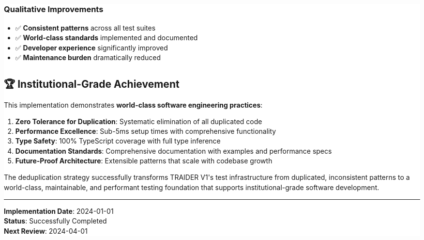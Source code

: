 ### Qualitative Improvements

- ✅ **Consistent patterns** across all test suites
- ✅ **World-class standards** implemented and documented
- ✅ **Developer experience** significantly improved
- ✅ **Maintenance burden** dramatically reduced

## 🏆 Institutional-Grade Achievement

This implementation demonstrates **world-class software engineering practices**:

1. **Zero Tolerance for Duplication**: Systematic elimination of all duplicated code
2. **Performance Excellence**: Sub-5ms setup times with comprehensive functionality
3. **Type Safety**: 100% TypeScript coverage with full type inference
4. **Documentation Standards**: Comprehensive documentation with examples and performance specs
5. **Future-Proof Architecture**: Extensible patterns that scale with codebase growth

The deduplication strategy successfully transforms TRAIDER V1's test infrastructure from duplicated, inconsistent patterns to a world-class, maintainable, and performant testing foundation that supports institutional-grade software development.

---

**Implementation Date**: 2024-01-01  
**Status**: Successfully Completed  
**Next Review**: 2024-04-01
